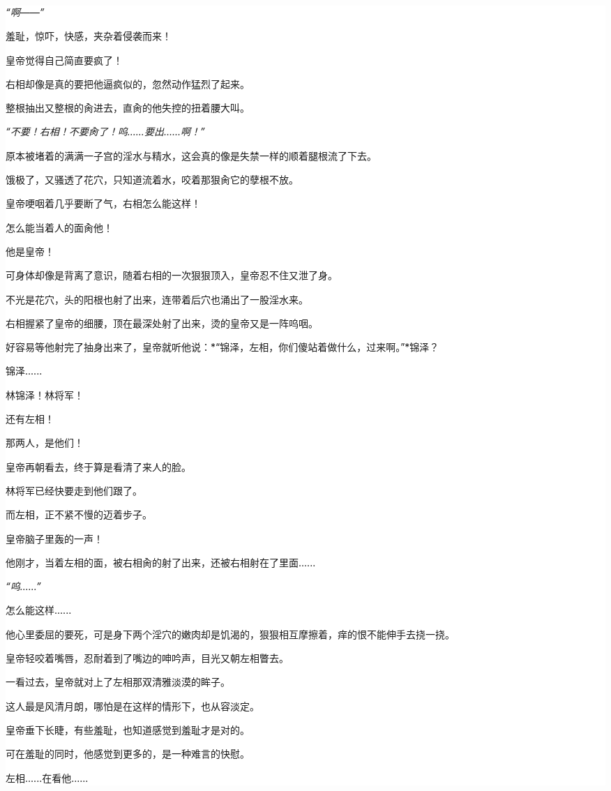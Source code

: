*“啊——”*

羞耻，惊吓，快感，夹杂着侵袭而来！

皇帝觉得自己简直要疯了！

右相却像是真的要把他逼疯似的，忽然动作猛烈了起来。

整根抽出又整根的肏进去，直肏的他失控的扭着腰大叫。

*“不要！右相！不要肏了！呜......要出......啊！”*

原本被堵着的满满一子宫的淫水与精水，这会真的像是失禁一样的顺着腿根流了下去。

饿极了，又骚透了花穴，只知道流着水，咬着那狠肏它的孽根不放。

皇帝哽咽着几乎要断了气，右相怎么能这样！

怎么能当着人的面肏他！

他是皇帝！

可身体却像是背离了意识，随着右相的一次狠狠顶入，皇帝忍不住又泄了身。

不光是花穴，头的阳根也射了出来，连带着后穴也涌出了一股淫水来。

右相握紧了皇帝的细腰，顶在最深处射了出来，烫的皇帝又是一阵呜咽。

好容易等他射完了抽身出来了，皇帝就听他说：*“锦泽，左相，你们傻站着做什么，过来啊。”*锦泽？

锦泽......

林锦泽！林将军！

还有左相！

那两人，是他们！

皇帝再朝看去，终于算是看清了来人的脸。

林将军已经快要走到他们跟了。

而左相，正不紧不慢的迈着步子。

皇帝脑子里轰的一声！

他刚才，当着左相的面，被右相肏的射了出来，还被右相射在了里面......

*“呜......”*

怎么能这样......

他心里委屈的要死，可是身下两个淫穴的嫩肉却是饥渴的，狠狠相互摩擦着，痒的恨不能伸手去挠一挠。

皇帝轻咬着嘴唇，忍耐着到了嘴边的呻吟声，目光又朝左相瞥去。

一看过去，皇帝就对上了左相那双清雅淡漠的眸子。

这人最是风清月朗，哪怕是在这样的情形下，也从容淡定。

皇帝垂下长睫，有些羞耻，也知道感觉到羞耻才是对的。

可在羞耻的同时，他感觉到更多的，是一种难言的快慰。

左相......在看他......
